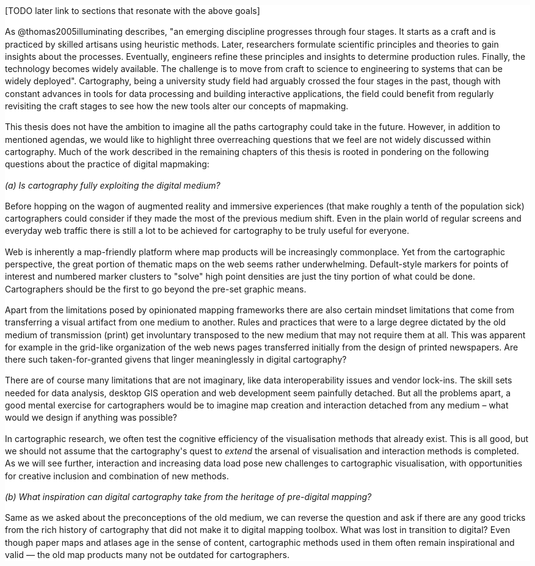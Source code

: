 [TODO later link to sections that resonate with the above goals]

As @thomas2005illuminating describes, "an emerging discipline progresses through four stages. It starts as a craft and is practiced by skilled artisans using heuristic methods. Later, researchers formulate scientific principles and theories to gain insights about the processes. Eventually, engineers refine these principles and insights to determine production rules. Finally, the technology becomes widely available. The challenge is to move from craft to science to engineering to systems that can be widely deployed". Cartography, being a university study field had arguably crossed the four stages in the past, though with constant advances in tools for data processing and building interactive applications, the field could benefit from regularly revisiting the craft stages to see how the new tools alter our concepts of mapmaking.

This thesis does not have the ambition to imagine all the paths cartography could take in the future. However, in addition to mentioned agendas, we would like to highlight three overreaching questions that we feel are not widely discussed within cartography. Much of the work described in the remaining chapters of this thesis is rooted in pondering on the following questions about the practice of digital mapmaking:

*(a) Is cartography fully exploiting the digital medium?*

Before hopping on the wagon of augmented reality and immersive experiences (that make roughly a tenth of the population sick) cartographers could consider if they made the most of the previous medium shift. Even in the plain world of regular screens and everyday web traffic there is still a lot to be achieved for cartography to be truly useful for everyone.

Web is inherently a map-friendly platform where map products will be increasingly commonplace. Yet from the cartographic perspective, the great portion of thematic maps on the web seems rather underwhelming. Default-style markers for points of interest and numbered marker clusters to "solve" high point densities are just the tiny portion of what could be done. Cartographers should be the first to go beyond the pre-set graphic means. 

Apart from the limitations posed by opinionated mapping frameworks there are also certain mindset limitations that come from transferring a visual artifact from one medium to another. Rules and practices that were to a large degree dictated by the old medium of transmission (print) get involuntary transposed to the new medium that may not require them at all. This was apparent for example in the grid-like organization of the web news pages transferred initially from the design of printed newspapers. Are there such taken-for-granted givens that linger meaninglessly in digital cartography?

There are of course many limitations that are not imaginary, like data interoperability issues and vendor lock-ins. The skill sets needed for data analysis, desktop GIS operation and web development seem painfully detached. But all the problems apart, a good mental exercise for cartographers would be to imagine map creation and interaction detached from any medium – what would we design if anything was possible? 

In cartographic research, we often test the cognitive efficiency of the visualisation methods that already exist. This is all good, but we should not assume that the cartography's quest to *extend* the arsenal of visualisation and interaction methods is completed. As we will see further, interaction and increasing data load pose new challenges to cartographic visualisation, with opportunities for creative inclusion and combination of new methods.

*(b) What inspiration can digital cartography take from the heritage of pre-digital mapping?* 

Same as we asked about the preconceptions of the old medium, we can reverse the question and ask if there are any good tricks from the rich history of cartography that did not make it to digital mapping toolbox. What was lost in transition to digital? Even though paper maps and atlases age in the sense of content, cartographic methods used in them often remain inspirational and valid — the old map products many not be outdated for cartographers.
